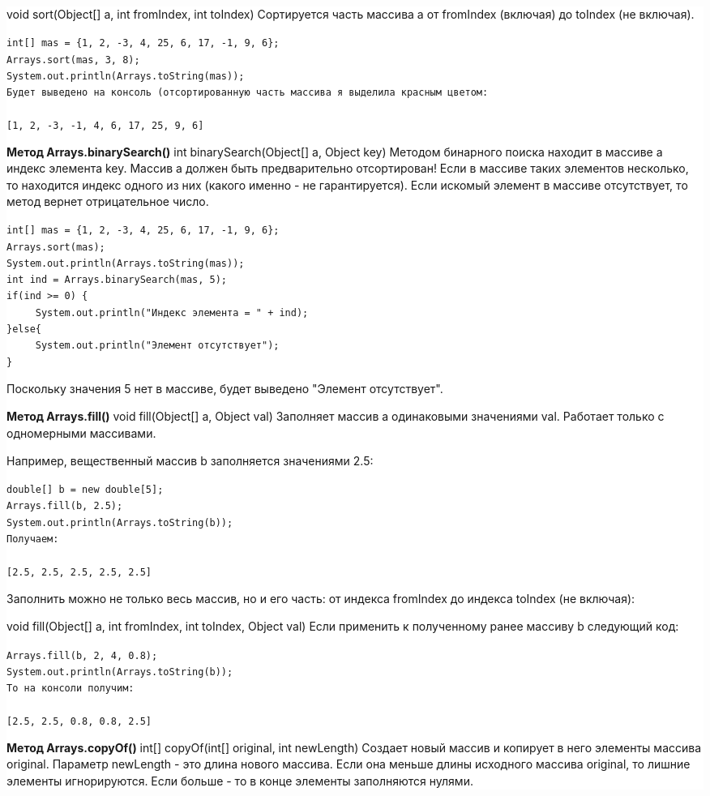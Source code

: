 void sort(Object[] a, int fromIndex, int toIndex)
Сортируется часть массива a от fromIndex (включая) до toIndex (не включая).
```
int[] mas = {1, 2, -3, 4, 25, 6, 17, -1, 9, 6};
Arrays.sort(mas, 3, 8);
System.out.println(Arrays.toString(mas));
Будет выведено на консоль (отсортированную часть массива я выделила красным цветом:

[1, 2, -3, -1, 4, 6, 17, 25, 9, 6]
```

**Метод Arrays.binarySearch()**
 int binarySearch​(Object[] a, Object key)
Методом бинарного поиска находит в массиве a  индекс элемента key.  Массив a должен быть предварительно отсортирован! Если в массиве таких элементов несколько, то находится индекс одного из них (какого именно - не гарантируется). Если искомый элемент в массиве отсутствует, то метод вернет отрицательное число.
```
int[] mas = {1, 2, -3, 4, 25, 6, 17, -1, 9, 6};
Arrays.sort(mas);
System.out.println(Arrays.toString(mas));
int ind = Arrays.binarySearch(mas, 5);
if(ind >= 0) {
     System.out.println("Индекс элемента = " + ind);
}else{
     System.out.println("Элемент отсутствует");
}
```
Поскольку значения 5 нет в массиве, будет выведено "Элемент отсутствует".

**Метод Arrays.fill()**
void fill(Object[] a, Object val)
Заполняет массив a одинаковыми значениями val.  Работает только с одномерными массивами.

Например, вещественный массив b заполняется значениями 2.5:
```
double[] b = new double[5];
Arrays.fill(b, 2.5);
System.out.println(Arrays.toString(b));
Получаем:

[2.5, 2.5, 2.5, 2.5, 2.5]
```
Заполнить можно не только весь массив, но и его часть: от индекса fromIndex до индекса toIndex (не включая):

void fill(Object[] a, int fromIndex, int toIndex, Object val)
Если применить к полученному ранее массиву b следующий код:
```
Arrays.fill(b, 2, 4, 0.8);
System.out.println(Arrays.toString(b));
То на консоли получим:

[2.5, 2.5, 0.8, 0.8, 2.5]

```
**Метод Arrays.copyOf()**
int[] copyOf(int[] original, int newLength)
Создает новый массив и копирует в него элементы массива original. Параметр newLength - это длина нового массива. Если она меньше длины исходного массива original, то лишние элементы игнорируются. Если больше - то в конце элементы заполняются нулями.
